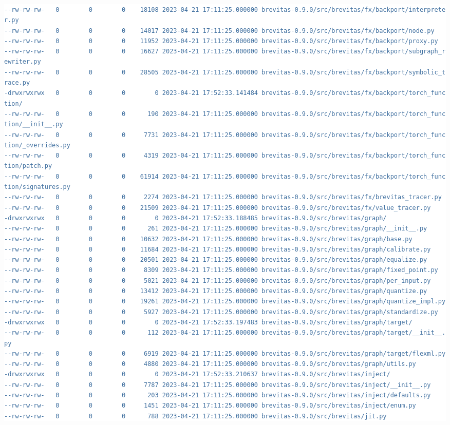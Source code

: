```diff
--rw-rw-rw-   0        0        0    18108 2023-04-21 17:11:25.000000 brevitas-0.9.0/src/brevitas/fx/backport/interpreter.py
--rw-rw-rw-   0        0        0    14017 2023-04-21 17:11:25.000000 brevitas-0.9.0/src/brevitas/fx/backport/node.py
--rw-rw-rw-   0        0        0    11952 2023-04-21 17:11:25.000000 brevitas-0.9.0/src/brevitas/fx/backport/proxy.py
--rw-rw-rw-   0        0        0    16627 2023-04-21 17:11:25.000000 brevitas-0.9.0/src/brevitas/fx/backport/subgraph_rewriter.py
--rw-rw-rw-   0        0        0    28505 2023-04-21 17:11:25.000000 brevitas-0.9.0/src/brevitas/fx/backport/symbolic_trace.py
-drwxrwxrwx   0        0        0        0 2023-04-21 17:52:33.141484 brevitas-0.9.0/src/brevitas/fx/backport/torch_function/
--rw-rw-rw-   0        0        0      190 2023-04-21 17:11:25.000000 brevitas-0.9.0/src/brevitas/fx/backport/torch_function/__init__.py
--rw-rw-rw-   0        0        0     7731 2023-04-21 17:11:25.000000 brevitas-0.9.0/src/brevitas/fx/backport/torch_function/_overrides.py
--rw-rw-rw-   0        0        0     4319 2023-04-21 17:11:25.000000 brevitas-0.9.0/src/brevitas/fx/backport/torch_function/patch.py
--rw-rw-rw-   0        0        0    61914 2023-04-21 17:11:25.000000 brevitas-0.9.0/src/brevitas/fx/backport/torch_function/signatures.py
--rw-rw-rw-   0        0        0     2274 2023-04-21 17:11:25.000000 brevitas-0.9.0/src/brevitas/fx/brevitas_tracer.py
--rw-rw-rw-   0        0        0    21509 2023-04-21 17:11:25.000000 brevitas-0.9.0/src/brevitas/fx/value_tracer.py
-drwxrwxrwx   0        0        0        0 2023-04-21 17:52:33.188485 brevitas-0.9.0/src/brevitas/graph/
--rw-rw-rw-   0        0        0      261 2023-04-21 17:11:25.000000 brevitas-0.9.0/src/brevitas/graph/__init__.py
--rw-rw-rw-   0        0        0    10632 2023-04-21 17:11:25.000000 brevitas-0.9.0/src/brevitas/graph/base.py
--rw-rw-rw-   0        0        0    11684 2023-04-21 17:11:25.000000 brevitas-0.9.0/src/brevitas/graph/calibrate.py
--rw-rw-rw-   0        0        0    20501 2023-04-21 17:11:25.000000 brevitas-0.9.0/src/brevitas/graph/equalize.py
--rw-rw-rw-   0        0        0     8309 2023-04-21 17:11:25.000000 brevitas-0.9.0/src/brevitas/graph/fixed_point.py
--rw-rw-rw-   0        0        0     5021 2023-04-21 17:11:25.000000 brevitas-0.9.0/src/brevitas/graph/per_input.py
--rw-rw-rw-   0        0        0    13412 2023-04-21 17:11:25.000000 brevitas-0.9.0/src/brevitas/graph/quantize.py
--rw-rw-rw-   0        0        0    19261 2023-04-21 17:11:25.000000 brevitas-0.9.0/src/brevitas/graph/quantize_impl.py
--rw-rw-rw-   0        0        0     5927 2023-04-21 17:11:25.000000 brevitas-0.9.0/src/brevitas/graph/standardize.py
-drwxrwxrwx   0        0        0        0 2023-04-21 17:52:33.197483 brevitas-0.9.0/src/brevitas/graph/target/
--rw-rw-rw-   0        0        0      112 2023-04-21 17:11:25.000000 brevitas-0.9.0/src/brevitas/graph/target/__init__.py
--rw-rw-rw-   0        0        0     6919 2023-04-21 17:11:25.000000 brevitas-0.9.0/src/brevitas/graph/target/flexml.py
--rw-rw-rw-   0        0        0     4880 2023-04-21 17:11:25.000000 brevitas-0.9.0/src/brevitas/graph/utils.py
-drwxrwxrwx   0        0        0        0 2023-04-21 17:52:33.210637 brevitas-0.9.0/src/brevitas/inject/
--rw-rw-rw-   0        0        0     7787 2023-04-21 17:11:25.000000 brevitas-0.9.0/src/brevitas/inject/__init__.py
--rw-rw-rw-   0        0        0      203 2023-04-21 17:11:25.000000 brevitas-0.9.0/src/brevitas/inject/defaults.py
--rw-rw-rw-   0        0        0     1451 2023-04-21 17:11:25.000000 brevitas-0.9.0/src/brevitas/inject/enum.py
--rw-rw-rw-   0        0        0      788 2023-04-21 17:11:25.000000 brevitas-0.9.0/src/brevitas/jit.py
```